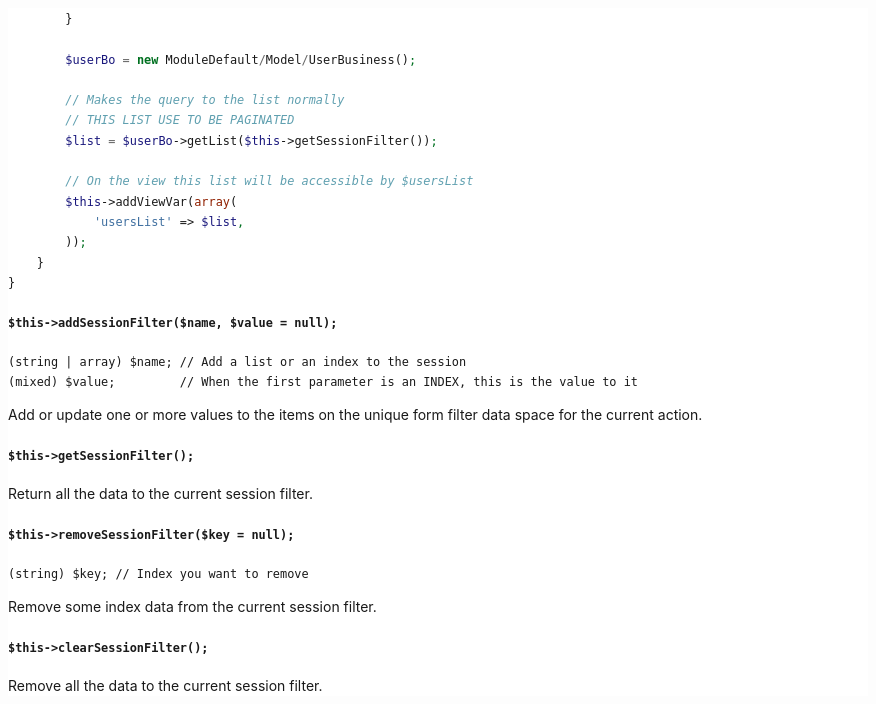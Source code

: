 ```php
        }

        $userBo = new ModuleDefault/Model/UserBusiness();

        // Makes the query to the list normally
        // THIS LIST USE TO BE PAGINATED
        $list = $userBo->getList($this->getSessionFilter());

        // On the view this list will be accessible by $usersList
        $this->addViewVar(array(
        	'usersList' => $list,
        ));
    }
}
```

#### <a name="addSessionFilter" href="#"></a>`$this->addSessionFilter($name, $value = null);`
    (string | array) $name; // Add a list or an index to the session
    (mixed) $value;         // When the first parameter is an INDEX, this is the value to it

Add or update one or more values to the items on the unique form filter data space for the current action.

#### <a name="getSessionFilter" href="#"></a>`$this->getSessionFilter();`
Return all the data to the current session filter.

#### <a name="removeSessionFilter" href="#"></a>`$this->removeSessionFilter($key = null);`
    (string) $key; // Index you want to remove

Remove some index data from the current session filter.

#### <a name="clearSessionFilter" href="#"></a>`$this->clearSessionFilter();`
Remove all the data to the current session filter.
